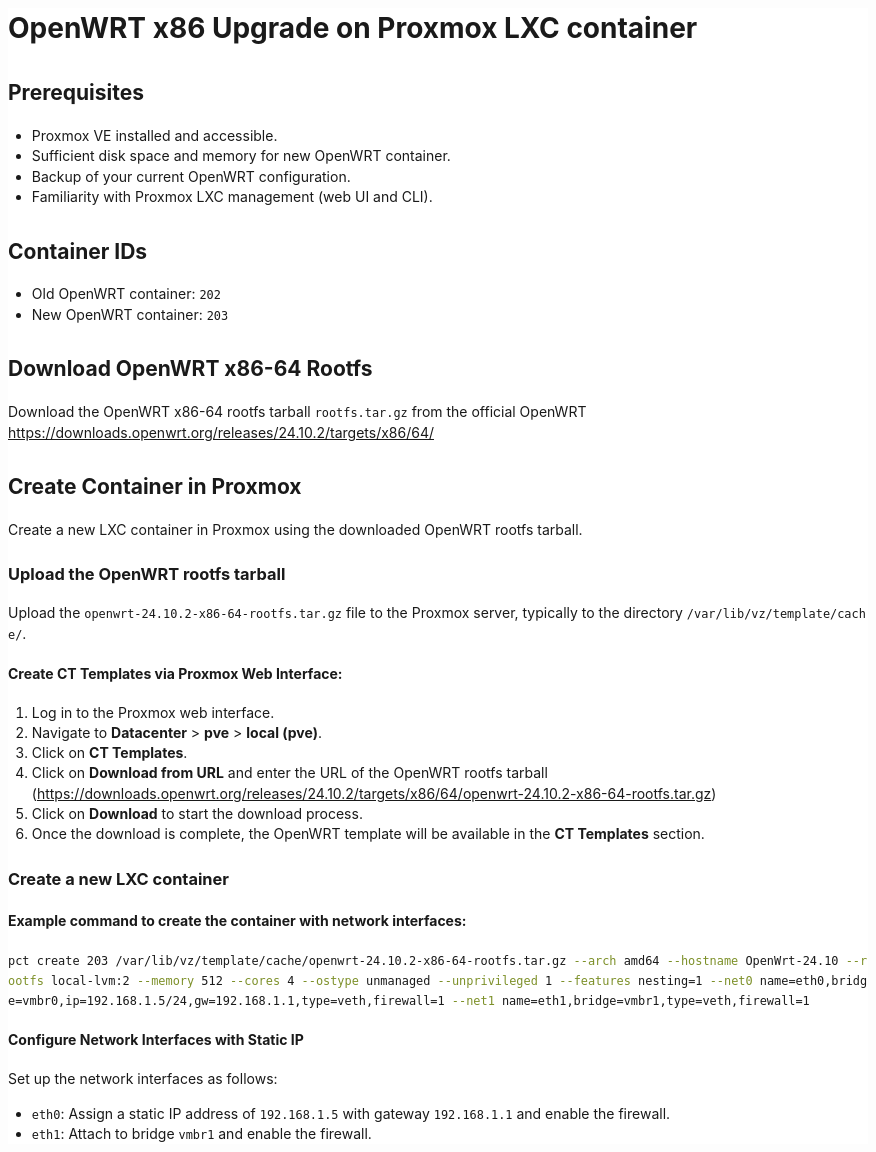 # OpenWRT x86 Upgrade on Proxmox LXC container

## Prerequisites
- Proxmox VE installed and accessible.
- Sufficient disk space and memory for new OpenWRT container.
- Backup of your current OpenWRT configuration.
- Familiarity with Proxmox LXC management (web UI and CLI).

## Container IDs
- Old OpenWRT container: `202`
- New OpenWRT container: `203`

## Download OpenWRT x86-64 Rootfs
Download the OpenWRT x86-64 rootfs tarball `rootfs.tar.gz` from the official OpenWRT
https://downloads.openwrt.org/releases/24.10.2/targets/x86/64/

## Create Container in Proxmox
Create a new LXC container in Proxmox using the downloaded OpenWRT rootfs tarball.

### Upload the OpenWRT rootfs tarball
Upload the `openwrt-24.10.2-x86-64-rootfs.tar.gz` file to the Proxmox server, typically to the directory `/var/lib/vz/template/cache/`.

#### Create CT Templates via Proxmox Web Interface:
1. Log in to the Proxmox web interface.
2. Navigate to **Datacenter** > **pve** > **local (pve)**.
3. Click on **CT Templates**.
4. Click on **Download from URL** and enter the URL of the OpenWRT rootfs tarball (https://downloads.openwrt.org/releases/24.10.2/targets/x86/64/openwrt-24.10.2-x86-64-rootfs.tar.gz)
5. Click on **Download** to start the download process.
6. Once the download is complete, the OpenWRT template will be available in the **CT Templates** section.

### Create a new LXC container

#### Example command to create the container with network interfaces:

``` bash
pct create 203 /var/lib/vz/template/cache/openwrt-24.10.2-x86-64-rootfs.tar.gz --arch amd64 --hostname OpenWrt-24.10 --rootfs local-lvm:2 --memory 512 --cores 4 --ostype unmanaged --unprivileged 1 --features nesting=1 --net0 name=eth0,bridge=vmbr0,ip=192.168.1.5/24,gw=192.168.1.1,type=veth,firewall=1 --net1 name=eth1,bridge=vmbr1,type=veth,firewall=1
```

#### Configure Network Interfaces with Static IP

Set up the network interfaces as follows:
- `eth0`: Assign a static IP address of `192.168.1.5` with gateway `192.168.1.1` and enable the firewall.
- `eth1`: Attach to bridge `vmbr1` and enable the firewall.
